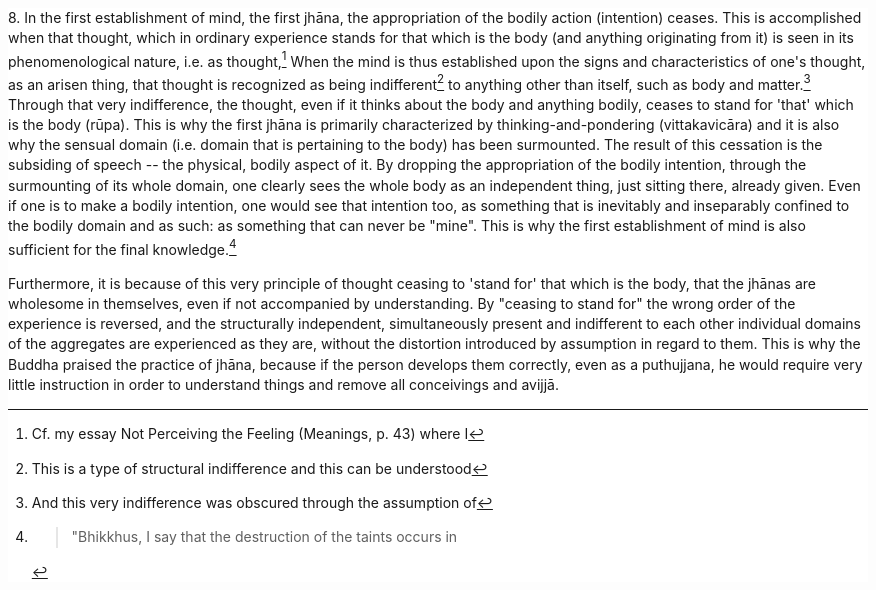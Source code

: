 8\. In the first establishment of mind, the first jhāna, the
appropriation of the bodily action (intention) ceases. This is
accomplished when that thought, which in ordinary experience stands for
that which is the body (and anything originating from it) is seen in its
phenomenological nature, i.e. as thought,[^131] When
the mind is thus established upon the signs and characteristics of one's
thought, as an arisen thing, that thought is recognized as being
indifferent[^132] to anything other than itself, such
as body and matter.[^133] Through that very
indifference, the thought, even if it thinks about the body and anything
bodily, ceases to stand for 'that' which is the body (rūpa). This is why
the first jhāna is primarily characterized by thinking-and-pondering
(vittakavicāra) and it is also why the sensual domain (i.e. domain that
is pertaining to the body) has been surmounted. The result of this
cessation is the subsiding of speech -- the physical, bodily aspect of
it. By dropping the appropriation of the bodily intention, through the
surmounting of its whole domain, one clearly sees the whole body as an
independent thing, just sitting there, already given. Even if one is to
make a bodily intention, one would see that intention too, as something
that is inevitably and inseparably confined to the bodily domain and as
such: as something that can never be "mine". This is why the first
establishment of mind is also sufficient for the final
knowledge.[^134]

Furthermore, it is because of this very principle of thought ceasing to
'stand for' that which is the body, that the jhānas are wholesome in
themselves, even if not accompanied by understanding. By "ceasing to
stand for" the wrong order of the experience is reversed, and the
structurally independent, simultaneously present and indifferent to each
other individual domains of the aggregates are experienced as they are,
without the distortion introduced by assumption in regard to them. This
is why the Buddha praised the practice of jhāna, because if the person
develops them correctly, even as a puthujjana, he would require very
little instruction in order to understand things and remove all
conceivings and avijjā.

[^110]: Which is why in order to correctly do any of the practices found in
    the Suttas, one needs the right view first.

[^111]: Cf. Ñāṇavīra Thera, Clearing the Path, p. 195.

[^112]: As recommended in SN 54:9.

[^113]: Whether it is "I am breathing in," or "I shall breathe in," through
    mindful repetition the "I" begins to stand out, so to speak, and
    when paired with understanding, the more it "stands out," the less
    it is mine.

[^114]: Cf. MN 10.

[^115]: This should not be mistaken as "sensations". See below.

[^116]: The same principle applies to the other foundations, namely --
    feelings, mind and thoughts.

[^117]: That which is simultaneously present, but "less" there, less actual.

[^118]: Or: "Right in front of us"; to "take them up."

[^119]: This doesn't mean that any (i.e. fall sorts of contradictory)
    practice of meditation is being endorsed here. This is because, for
    a puthujjana, no matter how much effort he makes, if the practice he
    has chosen or been given is inherently wrong, no right results can
    come from it. One does not accidentally become sotāpanna, it doesn't
    "happen to one" as a blessing. One builds it up, develops it and
    attains it through "manly efforts," as the Suttas often say, and
    because it was not given to one, it cannot be taken away.


[^120]: Which inevitably acquired countless mystical connotations that they
[^121]: Cf. SN 54:8. 
[^122]: Cf. SN 40:1.
[^123]: Cf. MN 119.
[^124]: Cf. SN 54:8.
[^125]: Cf. Sn 1:3,21 (verse 55).
[^126]: Cf. Ñāṇavīra Thera, Clearing the Path, p. 75.
[^127]: In other words, it is impossible to perform an action which in and
[^128]: And one also comes to realize that for as long as one is alive,
[^129]: People themselves might often struggle to reconcile the nature of
[^130]: One can be ignorant of the phenomenological nature only because that
[^131]: Cf. my essay Not Perceiving the Feeling (Meanings, p. 43) where I
[^132]: This is a type of structural indifference and this can be understood
[^133]: And this very indifference was obscured through the assumption of
[^134]: > "Bhikkhus, I say that the destruction of the taints occurs in